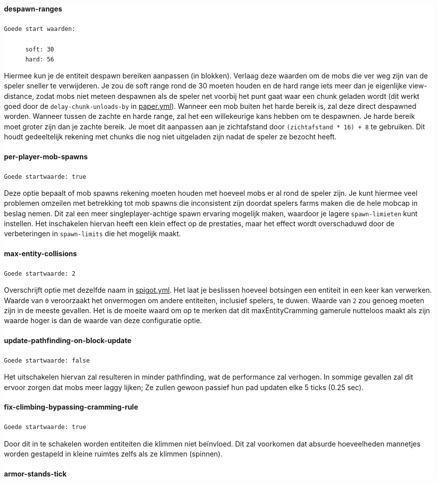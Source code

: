#### despawn-ranges

```
Goede start waarden:

      soft: 30
      hard: 56
```

Hiermee kun je de entiteit despawn bereiken aanpassen (in blokken). Verlaag deze waarden om de mobs die ver weg zijn van de speler sneller te verwijderen. Je zou de soft range rond de 30 moeten houden en de hard range iets meer dan je eigenlijke view-distance, zodat mobs niet meteen despawnen als de speler net voorbij het punt gaat waar een chunk geladen wordt (dit werkt goed door de `delay-chunk-unloads-by` in [paper.yml]). Wanneer een mob buiten het harde bereik is, zal deze direct despawned worden. Wanneer tussen de zachte en harde range, zal het een willekeurige kans hebben om te despawnen. Je harde bereik moet groter zijn dan je zachte bereik. Je moet dit aanpassen aan je zichtafstand door `(zichtafstand * 16) + 8` te gebruiken. Dit houdt gedeeltelijk rekening met chunks die nog niet uitgeladen zijn nadat de speler ze bezocht heeft.

#### per-player-mob-spawns

`Goede startwaarde: true`

Deze optie bepaalt of mob spawns rekening moeten houden met hoeveel mobs er al rond de speler zijn. Je kunt hiermee veel problemen omzeilen met betrekking tot mob spawns die inconsistent zijn doordat spelers farms maken die de hele mobcap in beslag nemen. Dit zal een meer singleplayer-achtige spawn ervaring mogelijk maken, waardoor je lagere `spawn-limieten` kunt instellen. Het inschakelen hiervan heeft een klein effect op de prestaties, maar het effect wordt overschaduwd door de verbeteringen in `spawn-limits` die het mogelijk maakt.

#### max-entity-collisions

`Goede startwaarde: 2`

Overschrijft optie met dezelfde naam in [spigot.yml]. Het laat je beslissen hoeveel botsingen een entiteit in een keer kan verwerken. Waarde van `0` veroorzaakt het onvermogen om andere entiteiten, inclusief spelers, te duwen. Waarde van `2` zou genoeg moeten zijn in de meeste gevallen. Het is de moeite waard om op te merken dat dit maxEntityCramming gamerule nutteloos maakt als zijn waarde hoger is dan de waarde van deze configuratie optie.

#### update-pathfinding-on-block-update

`Goede startwaarde: false`

Het uitschakelen hiervan zal resulteren in minder pathfinding, wat de performance zal verhogen. In sommige gevallen zal dit ervoor zorgen dat mobs meer laggy lijken; Ze zullen gewoon passief hun pad updaten elke 5 ticks (0.25 sec).

#### fix-climbing-bypassing-cramming-rule

`Goede startwaarde: true`

Door dit in te schakelen worden entiteiten die klimmen niet beïnvloed. Dit zal voorkomen dat absurde hoeveelheden mannetjes worden gestapeld in kleine ruimtes zelfs als ze klimmen (spinnen).

#### armor-stands-tick


[`SOG`]: https://www.spigotmc.org/threads/guide-server-optimization%E2%9A%A1.283181/
[server.properties]: https://minecraft.fandom.com/Server.properties
[bukkit.yml]: https://bukkit.gamepedia.com/Bukkit.yml
[spigot.yml]: https://www.spigotmc.org/wiki/spigot-configuration/
[paper.yml]:  https://paper.readthedocs.io/en/latest/server/configuration.html
[purpur.yml]: https://purpur.pl3x.net/docs
[airplane.yml]: https://github.com/TECHNOVE/Airplane/wiki